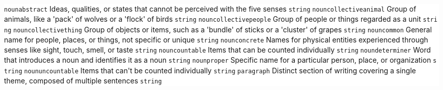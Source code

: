 <tr>
<td><code>nounabstract</code></td>
<td>Ideas, qualities, or states that cannot be perceived with the five senses</td>
<td><code>string</code></td>
<td></td>
</tr>
<tr>
<td><code>nouncollectiveanimal</code></td>
<td>Group of animals, like a 'pack' of wolves or a 'flock' of birds</td>
<td><code>string</code></td>
<td></td>
</tr>
<tr>
<td><code>nouncollectivepeople</code></td>
<td>Group of people or things regarded as a unit</td>
<td><code>string</code></td>
<td></td>
</tr>
<tr>
<td><code>nouncollectivething</code></td>
<td>Group of objects or items, such as a 'bundle' of sticks or a 'cluster' of grapes</td>
<td><code>string</code></td>
<td></td>
</tr>
<tr>
<td><code>nouncommon</code></td>
<td>General name for people, places, or things, not specific or unique</td>
<td><code>string</code></td>
<td></td>
</tr>
<tr>
<td><code>nounconcrete</code></td>
<td>Names for physical entities experienced through senses like sight, touch, smell, or taste</td>
<td><code>string</code></td>
<td></td>
</tr>
<tr>
<td><code>nouncountable</code></td>
<td>Items that can be counted individually</td>
<td><code>string</code></td>
<td></td>
</tr>
<tr>
<td><code>noundeterminer</code></td>
<td>Word that introduces a noun and identifies it as a noun</td>
<td><code>string</code></td>
<td></td>
</tr>
<tr>
<td><code>nounproper</code></td>
<td>Specific name for a particular person, place, or organization</td>
<td><code>string</code></td>
<td></td>
</tr>
<tr>
<td><code>noununcountable</code></td>
<td>Items that can't be counted individually</td>
<td><code>string</code></td>
<td></td>
</tr>
<tr>
<td><code>paragraph</code></td>
<td>Distinct section of writing covering a single theme, composed of multiple sentences</td>
<td><code>string</code></td>